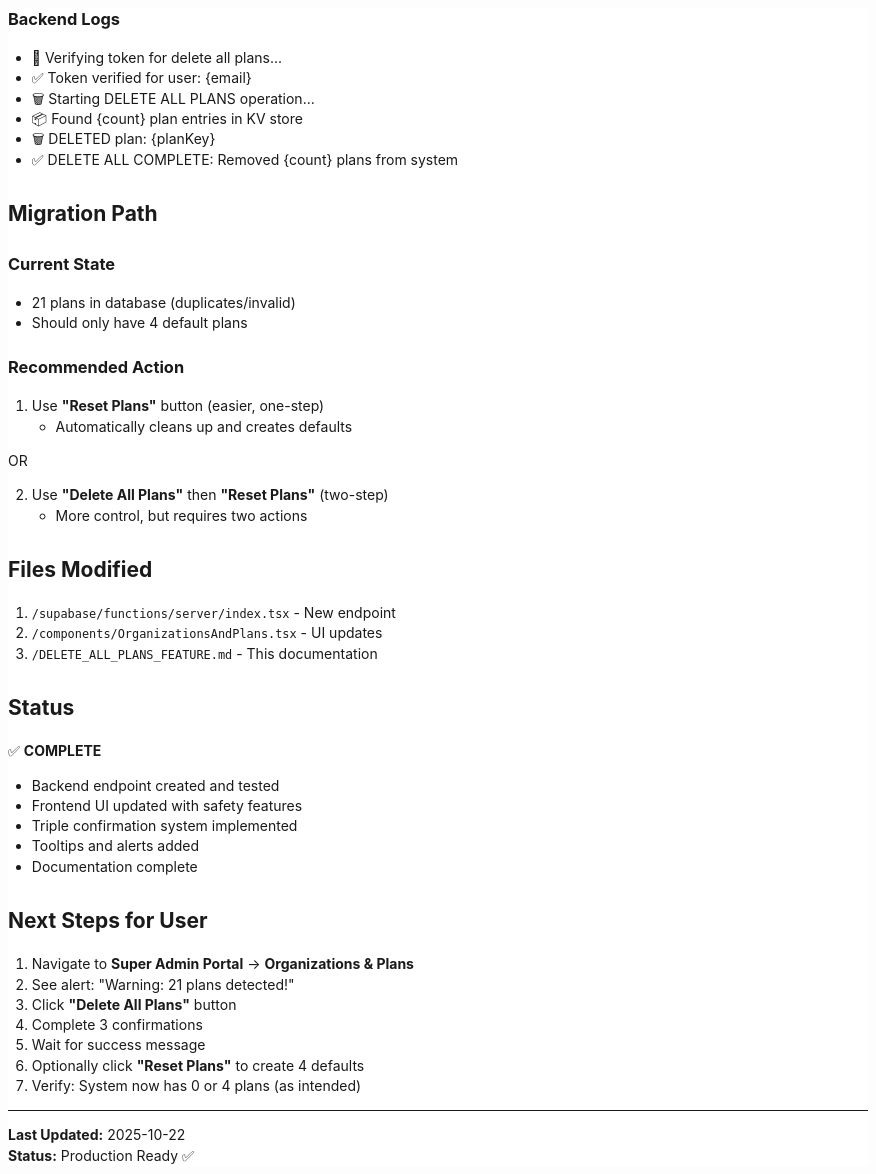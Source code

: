 ### Backend Logs
- 🔑 Verifying token for delete all plans...
- ✅ Token verified for user: {email}
- 🗑️ Starting DELETE ALL PLANS operation...
- 📦 Found {count} plan entries in KV store
- 🗑️ DELETED plan: {planKey}
- ✅ DELETE ALL COMPLETE: Removed {count} plans from system

## Migration Path

### Current State
- 21 plans in database (duplicates/invalid)
- Should only have 4 default plans

### Recommended Action
1. Use **"Reset Plans"** button (easier, one-step)
   - Automatically cleans up and creates defaults
   
OR

2. Use **"Delete All Plans"** then **"Reset Plans"** (two-step)
   - More control, but requires two actions

## Files Modified

1. `/supabase/functions/server/index.tsx` - New endpoint
2. `/components/OrganizationsAndPlans.tsx` - UI updates
3. `/DELETE_ALL_PLANS_FEATURE.md` - This documentation

## Status

✅ **COMPLETE**
- Backend endpoint created and tested
- Frontend UI updated with safety features
- Triple confirmation system implemented
- Tooltips and alerts added
- Documentation complete

## Next Steps for User

1. Navigate to **Super Admin Portal** → **Organizations & Plans**
2. See alert: "Warning: 21 plans detected!"
3. Click **"Delete All Plans"** button
4. Complete 3 confirmations
5. Wait for success message
6. Optionally click **"Reset Plans"** to create 4 defaults
7. Verify: System now has 0 or 4 plans (as intended)

---

**Last Updated:** 2025-10-22  
**Status:** Production Ready ✅
